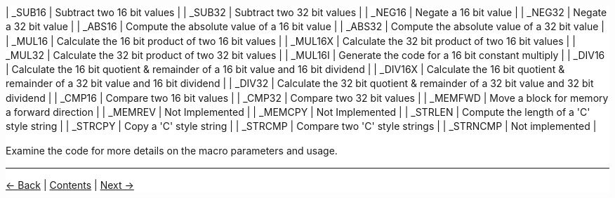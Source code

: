 | _SUB16     | Subtract two 16 bit values                                                       |
| _SUB32     | Subtract two 32 bit values                                                       |
| _NEG16     | Negate a 16 bit value                                                            |
| _NEG32     | Negate a 32 bit value                                                            |
| _ABS16     | Compute the absolute value of a 16 bit value                                     |
| _ABS32     | Compute the absolute value of a 32 bit value                                     |
| _MUL16     | Calculate the 16 bit product of two 16 bit values                                |
| _MUL16X    | Calculate the 32 bit product of two 16 bit values                                |
| _MUL32     | Calculate the 32 bit product of two 32 bit values                                |
| _MUL16I    | Generate the code for a 16 bit constant multiply                                 |
| _DIV16     | Calculate the 16 bit quotient & remainder of a 16 bit value and 16  bit dividend |
| _DIV16X    | Calculate the 16 bit quotient & remainder of a 32 bit value and 16  bit dividend |
| _DIV32     | Calculate the 32 bit quotient & remainder of a 32 bit value and 32  bit dividend |
| _CMP16     | Compare two 16 bit values                                                        |
| _CMP32     | Compare two 32 bit values                                                        |
| _MEMFWD    | Move a block for memory a forward direction                                      |
| _MEMREV    | Not Implemented                                                                  |
| _MEMCPY    | Not Implemented                                                                  |
| _STRLEN    | Compute the length of a 'C' style string                                         |
| _STRCPY    | Copy a 'C' style string                                                          |
| _STRCMP    | Compare two 'C' style strings                                                    |
| _STRNCMP   | Not implemented                                                                  |

Examine the code for more details on the macro parameters and usage.

--------------------------------------------------
[&larr; Back](Addressing.md) | [Contents](Introduction.md) | [Next &rarr;](Reference.md)